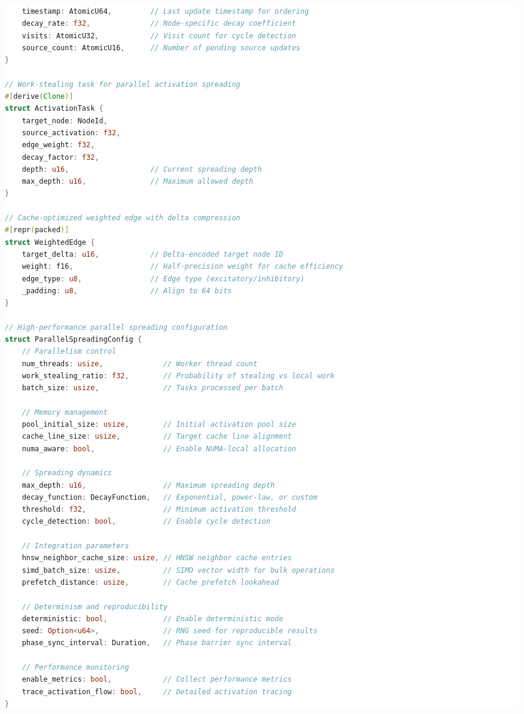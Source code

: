 ```rust
    timestamp: AtomicU64,         // Last update timestamp for ordering
    decay_rate: f32,              // Node-specific decay coefficient
    visits: AtomicU32,            // Visit count for cycle detection
    source_count: AtomicU16,      // Number of pending source updates
}

// Work-stealing task for parallel activation spreading
#[derive(Clone)]
struct ActivationTask {
    target_node: NodeId,
    source_activation: f32,
    edge_weight: f32,
    decay_factor: f32,
    depth: u16,                   // Current spreading depth
    max_depth: u16,               // Maximum allowed depth
}

// Cache-optimized weighted edge with delta compression
#[repr(packed)]
struct WeightedEdge {
    target_delta: u16,            // Delta-encoded target node ID
    weight: f16,                  // Half-precision weight for cache efficiency
    edge_type: u8,                // Edge type (excitatory/inhibitory)
    _padding: u8,                 // Align to 64 bits
}

// High-performance parallel spreading configuration
struct ParallelSpreadingConfig {
    // Parallelism control
    num_threads: usize,              // Worker thread count
    work_stealing_ratio: f32,        // Probability of stealing vs local work
    batch_size: usize,               // Tasks processed per batch
    
    // Memory management
    pool_initial_size: usize,        // Initial activation pool size
    cache_line_size: usize,          // Target cache line alignment
    numa_aware: bool,                // Enable NUMA-local allocation
    
    // Spreading dynamics
    max_depth: u16,                  // Maximum spreading depth
    decay_function: DecayFunction,   // Exponential, power-law, or custom
    threshold: f32,                  // Minimum activation threshold
    cycle_detection: bool,           // Enable cycle detection
    
    // Integration parameters
    hnsw_neighbor_cache_size: usize, // HNSW neighbor cache entries
    simd_batch_size: usize,          // SIMD vector width for bulk operations
    prefetch_distance: usize,        // Cache prefetch lookahead
    
    // Determinism and reproducibility
    deterministic: bool,             // Enable deterministic mode
    seed: Option<u64>,               // RNG seed for reproducible results
    phase_sync_interval: Duration,   // Phase barrier sync interval
    
    // Performance monitoring
    enable_metrics: bool,            // Collect performance metrics
    trace_activation_flow: bool,     // Detailed activation tracing
}
```
